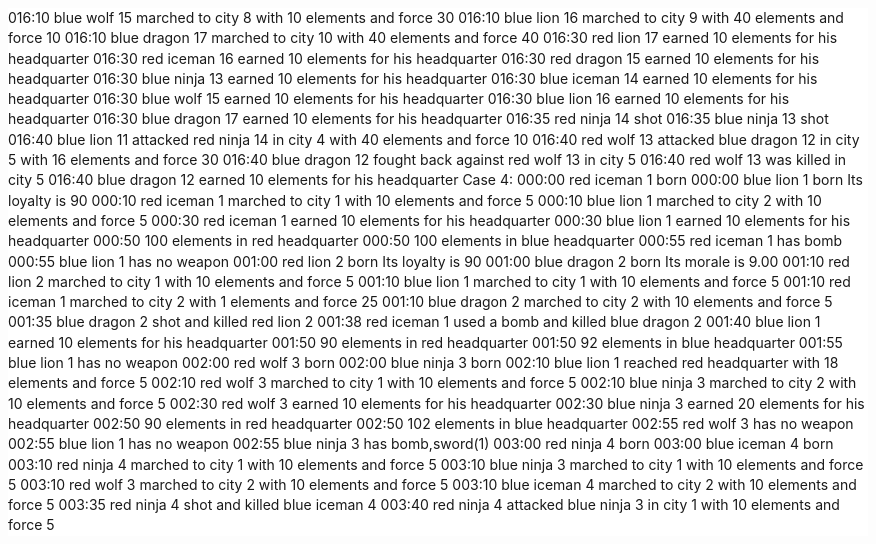 016:10 blue wolf 15 marched to city 8 with 10 elements and force 30
016:10 blue lion 16 marched to city 9 with 40 elements and force 10
016:10 blue dragon 17 marched to city 10 with 40 elements and force 40
016:30 red lion 17 earned 10 elements for his headquarter
016:30 red iceman 16 earned 10 elements for his headquarter
016:30 red dragon 15 earned 10 elements for his headquarter
016:30 blue ninja 13 earned 10 elements for his headquarter
016:30 blue iceman 14 earned 10 elements for his headquarter
016:30 blue wolf 15 earned 10 elements for his headquarter
016:30 blue lion 16 earned 10 elements for his headquarter
016:30 blue dragon 17 earned 10 elements for his headquarter
016:35 red ninja 14 shot
016:35 blue ninja 13 shot
016:40 blue lion 11 attacked red ninja 14 in city 4 with 40 elements and force 10
016:40 red wolf 13 attacked blue dragon 12 in city 5 with 16 elements and force 30
016:40 blue dragon 12 fought back against red wolf 13 in city 5
016:40 red wolf 13 was killed in city 5
016:40 blue dragon 12 earned 10 elements for his headquarter
Case 4:
000:00 red iceman 1 born
000:00 blue lion 1 born
Its loyalty is 90
000:10 red iceman 1 marched to city 1 with 10 elements and force 5
000:10 blue lion 1 marched to city 2 with 10 elements and force 5
000:30 red iceman 1 earned 10 elements for his headquarter
000:30 blue lion 1 earned 10 elements for his headquarter
000:50 100 elements in red headquarter
000:50 100 elements in blue headquarter
000:55 red iceman 1 has bomb
000:55 blue lion 1 has no weapon
001:00 red lion 2 born
Its loyalty is 90
001:00 blue dragon 2 born
Its morale is 9.00
001:10 red lion 2 marched to city 1 with 10 elements and force 5
001:10 blue lion 1 marched to city 1 with 10 elements and force 5
001:10 red iceman 1 marched to city 2 with 1 elements and force 25
001:10 blue dragon 2 marched to city 2 with 10 elements and force 5
001:35 blue dragon 2 shot and killed red lion 2
001:38 red iceman 1 used a bomb and killed blue dragon 2
001:40 blue lion 1 earned 10 elements for his headquarter
001:50 90 elements in red headquarter
001:50 92 elements in blue headquarter
001:55 blue lion 1 has no weapon
002:00 red wolf 3 born
002:00 blue ninja 3 born
002:10 blue lion 1 reached red headquarter with 18 elements and force 5
002:10 red wolf 3 marched to city 1 with 10 elements and force 5
002:10 blue ninja 3 marched to city 2 with 10 elements and force 5
002:30 red wolf 3 earned 10 elements for his headquarter
002:30 blue ninja 3 earned 20 elements for his headquarter
002:50 90 elements in red headquarter
002:50 102 elements in blue headquarter
002:55 red wolf 3 has no weapon
002:55 blue lion 1 has no weapon
002:55 blue ninja 3 has bomb,sword(1)
003:00 red ninja 4 born
003:00 blue iceman 4 born
003:10 red ninja 4 marched to city 1 with 10 elements and force 5
003:10 blue ninja 3 marched to city 1 with 10 elements and force 5
003:10 red wolf 3 marched to city 2 with 10 elements and force 5
003:10 blue iceman 4 marched to city 2 with 10 elements and force 5
003:35 red ninja 4 shot and killed blue iceman 4
003:40 red ninja 4 attacked blue ninja 3 in city 1 with 10 elements and force 5